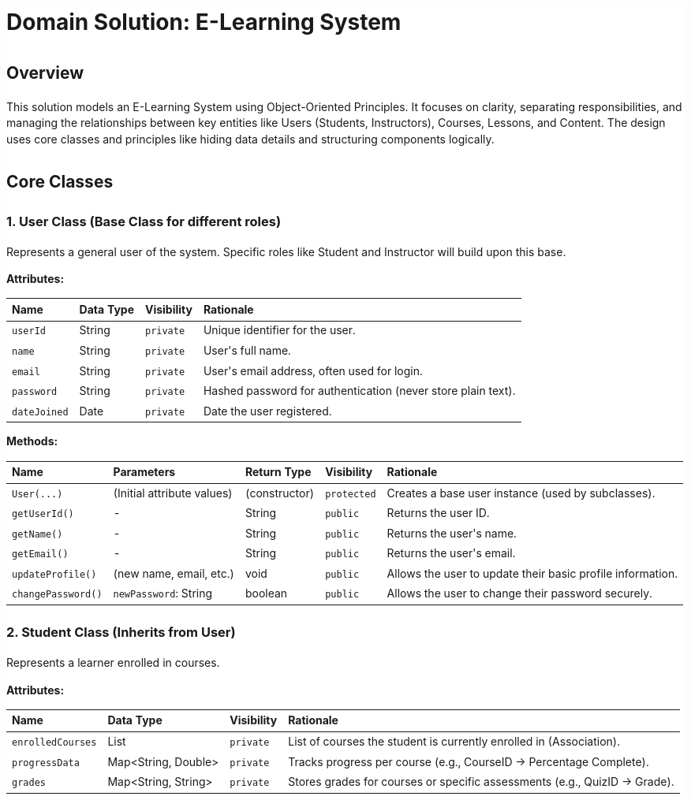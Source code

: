 # Domain Solution: E-Learning System

## Overview

This solution models an E-Learning System using Object-Oriented Principles. It focuses on clarity, separating responsibilities, and managing the relationships between key entities like Users (Students, Instructors), Courses, Lessons, and Content. The design uses core classes and principles like hiding data details and structuring components logically.

## Core Classes

### 1. User Class (Base Class for different roles)

Represents a general user of the system. Specific roles like Student and Instructor will build upon this base.

**Attributes:**

| Name         | Data Type | Visibility | Rationale                                                        |
| :----------- | :-------- | :--------- | :--------------------------------------------------------------- |
| `userId`     | String    | `private`  | Unique identifier for the user.                                  |
| `name`       | String    | `private`  | User's full name.                                                |
| `email`      | String    | `private`  | User's email address, often used for login.                      |
| `password`   | String    | `private`  | Hashed password for authentication (never store plain text).     |
| `dateJoined` | Date      | `private`  | Date the user registered.                                        |

**Methods:**

| Name           | Parameters               | Return Type   | Visibility | Rationale                                                 |
| :------------- | :----------------------- | :------------ | :--------- | :-------------------------------------------------------- |
| `User(...)`    | (Initial attribute values) | (constructor) | `protected`| Creates a base user instance (used by subclasses).        |
| `getUserId()`  | -                        | String        | `public`   | Returns the user ID.                                      |
| `getName()`    | -                        | String        | `public`   | Returns the user's name.                                  |
| `getEmail()`   | -                        | String        | `public`   | Returns the user's email.                                 |
| `updateProfile()`| (new name, email, etc.)  | void          | `public`   | Allows the user to update their basic profile information. |
| `changePassword()`| `newPassword`: String    | boolean       | `public`   | Allows the user to change their password securely.        |

### 2. Student Class (Inherits from User)

Represents a learner enrolled in courses.

**Attributes:**

| Name              | Data Type      | Visibility | Rationale                                                          |
| :---------------- | :------------- | :--------- | :----------------------------------------------------------------- |
| `enrolledCourses` | List<Course>   | `private`  | List of courses the student is currently enrolled in (Association). |
| `progressData`    | Map<String, Double> | `private` | Tracks progress per course (e.g., CourseID -> Percentage Complete). |
| `grades`          | Map<String, String> | `private`  | Stores grades for courses or specific assessments (e.g., QuizID -> Grade). |
